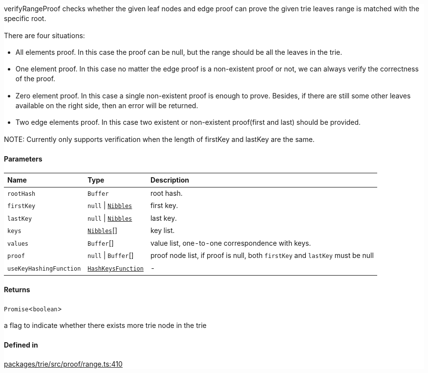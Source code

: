 verifyRangeProof checks whether the given leaf nodes and edge proof
can prove the given trie leaves range is matched with the specific root.

There are four situations:

- All elements proof. In this case the proof can be null, but the range should
  be all the leaves in the trie.

- One element proof. In this case no matter the edge proof is a non-existent
  proof or not, we can always verify the correctness of the proof.

- Zero element proof. In this case a single non-existent proof is enough to prove.
  Besides, if there are still some other leaves available on the right side, then
  an error will be returned.

- Two edge elements proof. In this case two existent or non-existent proof(first and last) should be provided.

NOTE: Currently only supports verification when the length of firstKey and lastKey are the same.

#### Parameters

| Name | Type | Description |
| :------ | :------ | :------ |
| `rootHash` | `Buffer` | root hash. |
| `firstKey` | ``null`` \| [`Nibbles`](README.md#nibbles) | first key. |
| `lastKey` | ``null`` \| [`Nibbles`](README.md#nibbles) | last key. |
| `keys` | [`Nibbles`](README.md#nibbles)[] | key list. |
| `values` | `Buffer`[] | value list, one-to-one correspondence with keys. |
| `proof` | ``null`` \| `Buffer`[] | proof node list, if proof is null, both `firstKey` and `lastKey` must be null |
| `useKeyHashingFunction` | [`HashKeysFunction`](README.md#hashkeysfunction) | - |

#### Returns

`Promise`<`boolean`\>

a flag to indicate whether there exists more trie node in the trie

#### Defined in

[packages/trie/src/proof/range.ts:410](https://github.com/ethereumjs/ethereumjs-monorepo/blob/master/packages/trie/src/proof/range.ts#L410)
